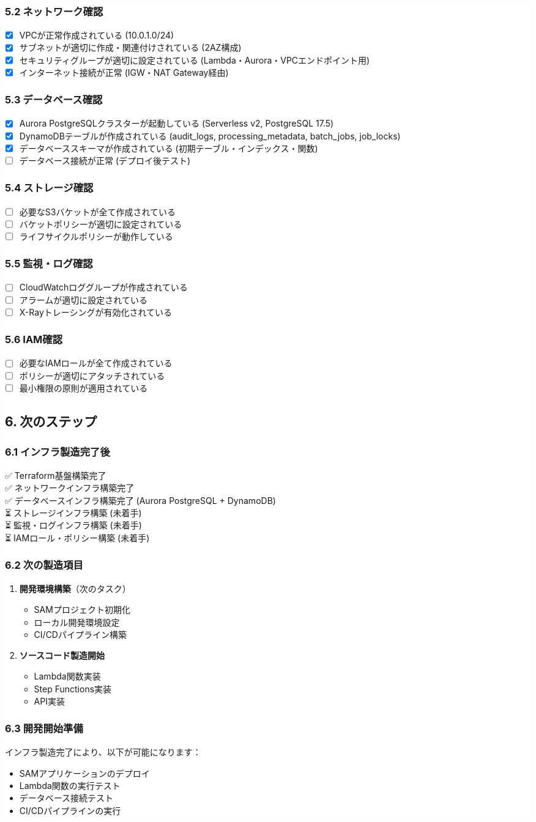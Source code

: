 ### 5.2 ネットワーク確認
- [x] VPCが正常作成されている (10.0.1.0/24)
- [x] サブネットが適切に作成・関連付けされている (2AZ構成)
- [x] セキュリティグループが適切に設定されている (Lambda・Aurora・VPCエンドポイント用)
- [x] インターネット接続が正常 (IGW・NAT Gateway経由)

### 5.3 データベース確認
- [x] Aurora PostgreSQLクラスターが起動している (Serverless v2, PostgreSQL 17.5)
- [x] DynamoDBテーブルが作成されている (audit_logs, processing_metadata, batch_jobs, job_locks)
- [x] データベーススキーマが作成されている (初期テーブル・インデックス・関数)
- [ ] データベース接続が正常 (デプロイ後テスト)

### 5.4 ストレージ確認
- [ ] 必要なS3バケットが全て作成されている
- [ ] バケットポリシーが適切に設定されている
- [ ] ライフサイクルポリシーが動作している

### 5.5 監視・ログ確認
- [ ] CloudWatchロググループが作成されている
- [ ] アラームが適切に設定されている
- [ ] X-Rayトレーシングが有効化されている

### 5.6 IAM確認
- [ ] 必要なIAMロールが全て作成されている
- [ ] ポリシーが適切にアタッチされている
- [ ] 最小権限の原則が適用されている

## 6. 次のステップ

### 6.1 インフラ製造完了後
✅ Terraform基盤構築完了  
✅ ネットワークインフラ構築完了  
✅ データベースインフラ構築完了 (Aurora PostgreSQL + DynamoDB)  
⏳ ストレージインフラ構築 (未着手)  
⏳ 監視・ログインフラ構築 (未着手)  
⏳ IAMロール・ポリシー構築 (未着手)  

### 6.2 次の製造項目
1. **開発環境構築**（次のタスク）
   - SAMプロジェクト初期化
   - ローカル開発環境設定
   - CI/CDパイプライン構築

2. **ソースコード製造開始**
   - Lambda関数実装
   - Step Functions実装
   - API実装

### 6.3 開発開始準備
インフラ製造完了により、以下が可能になります：
- SAMアプリケーションのデプロイ
- Lambda関数の実行テスト
- データベース接続テスト
- CI/CDパイプラインの実行
